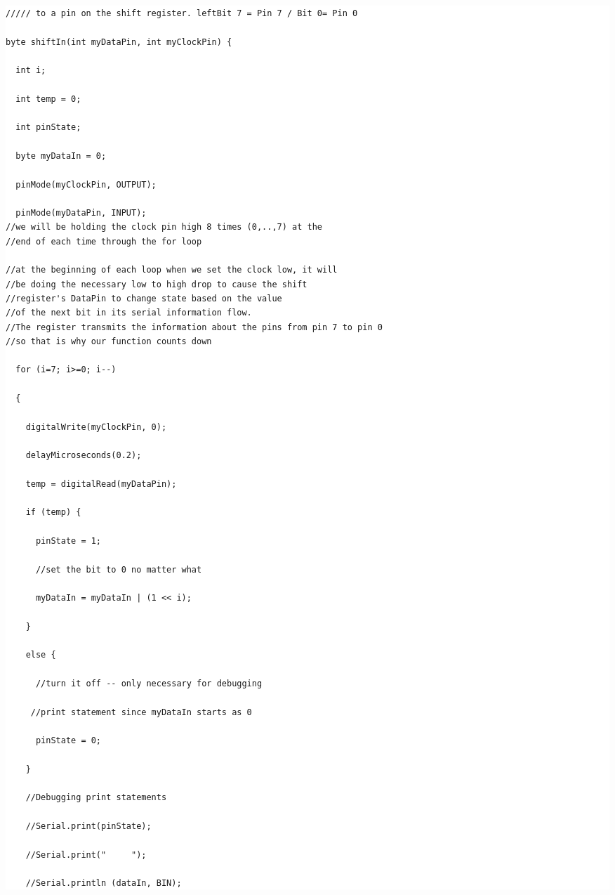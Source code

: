 ```arduino
///// to a pin on the shift register. leftBit 7 = Pin 7 / Bit 0= Pin 0

byte shiftIn(int myDataPin, int myClockPin) {

  int i;

  int temp = 0;

  int pinState;

  byte myDataIn = 0;

  pinMode(myClockPin, OUTPUT);

  pinMode(myDataPin, INPUT);
//we will be holding the clock pin high 8 times (0,..,7) at the
//end of each time through the for loop

//at the beginning of each loop when we set the clock low, it will
//be doing the necessary low to high drop to cause the shift
//register's DataPin to change state based on the value
//of the next bit in its serial information flow.
//The register transmits the information about the pins from pin 7 to pin 0
//so that is why our function counts down

  for (i=7; i>=0; i--)

  {

    digitalWrite(myClockPin, 0);

    delayMicroseconds(0.2);

    temp = digitalRead(myDataPin);

    if (temp) {

      pinState = 1;

      //set the bit to 0 no matter what

      myDataIn = myDataIn | (1 << i);

    }

    else {

      //turn it off -- only necessary for debugging

     //print statement since myDataIn starts as 0

      pinState = 0;

    }

    //Debugging print statements

    //Serial.print(pinState);

    //Serial.print("     ");

    //Serial.println (dataIn, BIN);

```
